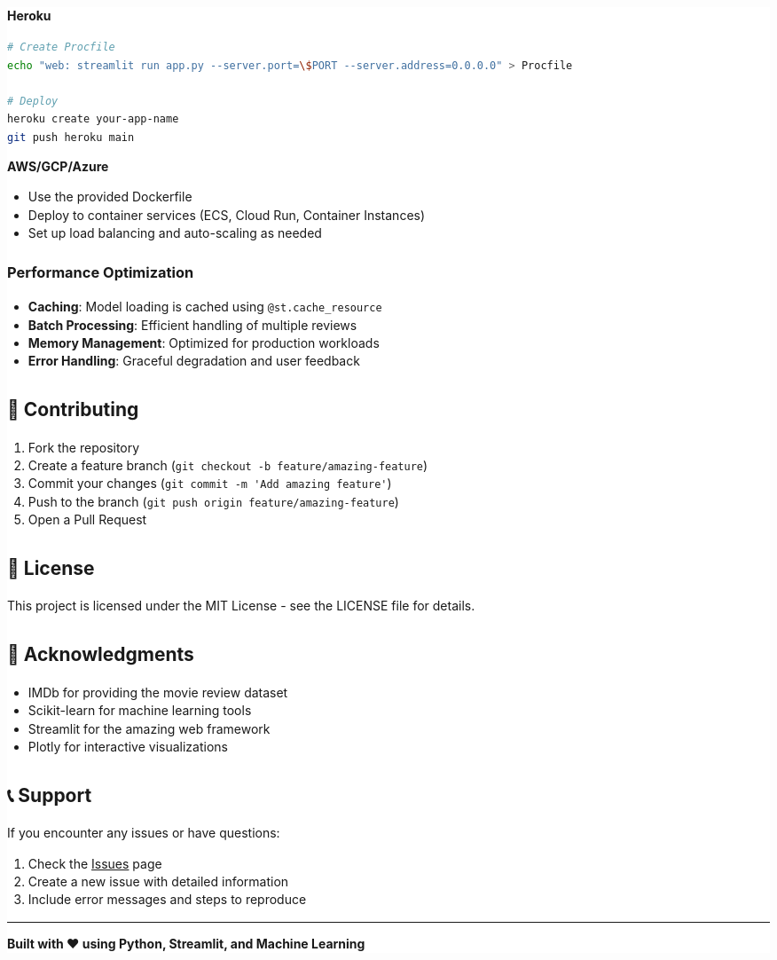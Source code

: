 **Heroku**
```bash
# Create Procfile
echo "web: streamlit run app.py --server.port=\$PORT --server.address=0.0.0.0" > Procfile

# Deploy
heroku create your-app-name
git push heroku main
```

**AWS/GCP/Azure**
- Use the provided Dockerfile
- Deploy to container services (ECS, Cloud Run, Container Instances)
- Set up load balancing and auto-scaling as needed

### Performance Optimization

- **Caching**: Model loading is cached using `@st.cache_resource`
- **Batch Processing**: Efficient handling of multiple reviews
- **Memory Management**: Optimized for production workloads
- **Error Handling**: Graceful degradation and user feedback

## 🤝 Contributing

1. Fork the repository
2. Create a feature branch (`git checkout -b feature/amazing-feature`)
3. Commit your changes (`git commit -m 'Add amazing feature'`)
4. Push to the branch (`git push origin feature/amazing-feature`)
5. Open a Pull Request

## 📝 License

This project is licensed under the MIT License - see the LICENSE file for details.

## 🙏 Acknowledgments

- IMDb for providing the movie review dataset
- Scikit-learn for machine learning tools
- Streamlit for the amazing web framework
- Plotly for interactive visualizations

## 📞 Support

If you encounter any issues or have questions:

1. Check the [Issues](../../issues) page
2. Create a new issue with detailed information
3. Include error messages and steps to reproduce

---

**Built with ❤️ using Python, Streamlit, and Machine Learning**